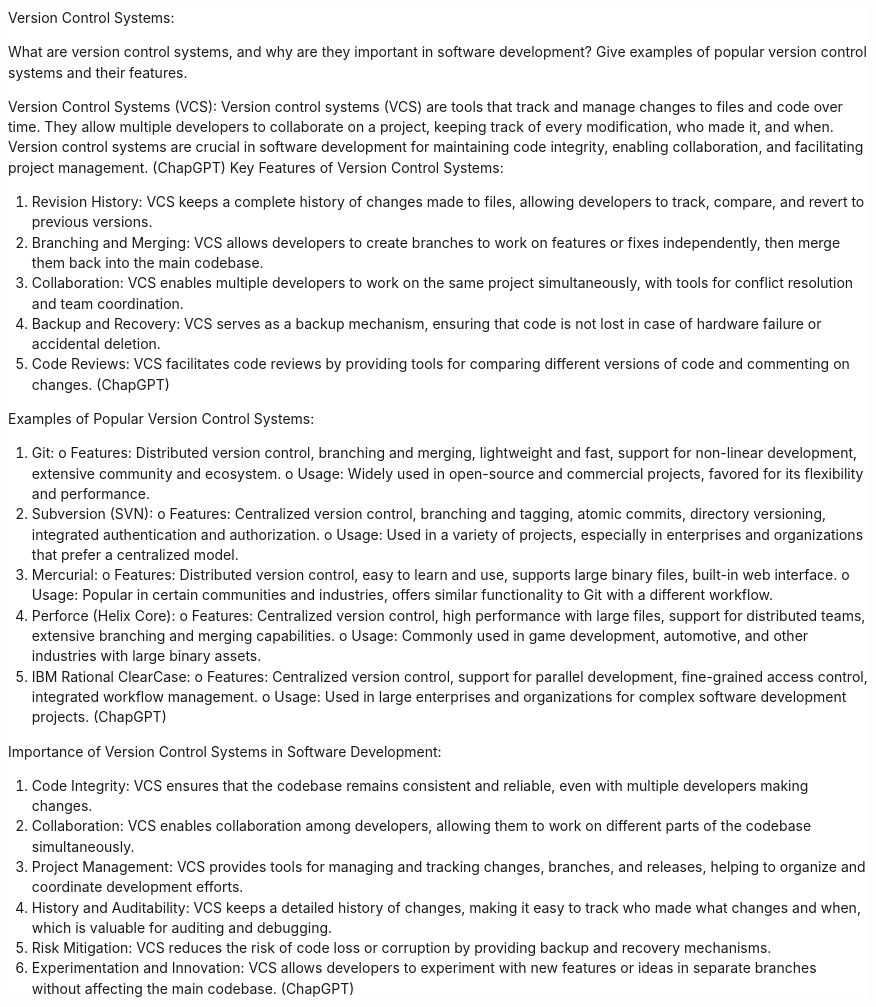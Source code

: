 Version Control Systems:

What are version control systems, and why are they important in software development? Give examples of popular version control systems and their features.

Version Control Systems (VCS):
Version control systems (VCS) are tools that track and manage changes to files and code over time. They allow multiple developers to collaborate on a project, keeping track of every modification, who made it, and when. Version control systems are crucial in software development for maintaining code integrity, enabling collaboration, and facilitating project management. (ChapGPT)
Key Features of Version Control Systems:
1.	Revision History: VCS keeps a complete history of changes made to files, allowing developers to track, compare, and revert to previous versions.
2.	Branching and Merging: VCS allows developers to create branches to work on features or fixes independently, then merge them back into the main codebase.
3.	Collaboration: VCS enables multiple developers to work on the same project simultaneously, with tools for conflict resolution and team coordination.
4.	Backup and Recovery: VCS serves as a backup mechanism, ensuring that code is not lost in case of hardware failure or accidental deletion.
5.	Code Reviews: VCS facilitates code reviews by providing tools for comparing different versions of code and commenting on changes. (ChapGPT)

Examples of Popular Version Control Systems:
1.	Git:
o	Features: Distributed version control, branching and merging, lightweight and fast, support for non-linear development, extensive community and ecosystem.
o	Usage: Widely used in open-source and commercial projects, favored for its flexibility and performance.
2.	Subversion (SVN):
o	Features: Centralized version control, branching and tagging, atomic commits, directory versioning, integrated authentication and authorization.
o	Usage: Used in a variety of projects, especially in enterprises and organizations that prefer a centralized model.
3.	Mercurial:
o	Features: Distributed version control, easy to learn and use, supports large binary files, built-in web interface.
o	Usage: Popular in certain communities and industries, offers similar functionality to Git with a different workflow.
4.	Perforce (Helix Core):
o	Features: Centralized version control, high performance with large files, support for distributed teams, extensive branching and merging capabilities.
o	Usage: Commonly used in game development, automotive, and other industries with large binary assets.
5.	IBM Rational ClearCase:
o	Features: Centralized version control, support for parallel development, fine-grained access control, integrated workflow management.
o	Usage: Used in large enterprises and organizations for complex software development projects. (ChapGPT)

Importance of Version Control Systems in Software Development:
1.	Code Integrity: VCS ensures that the codebase remains consistent and reliable, even with multiple developers making changes.
2.	Collaboration: VCS enables collaboration among developers, allowing them to work on different parts of the codebase simultaneously.
3.	Project Management: VCS provides tools for managing and tracking changes, branches, and releases, helping to organize and coordinate development efforts.
4.	History and Auditability: VCS keeps a detailed history of changes, making it easy to track who made what changes and when, which is valuable for auditing and debugging.
5.	Risk Mitigation: VCS reduces the risk of code loss or corruption by providing backup and recovery mechanisms.
6.	Experimentation and Innovation: VCS allows developers to experiment with new features or ideas in separate branches without affecting the main codebase. (ChapGPT)

